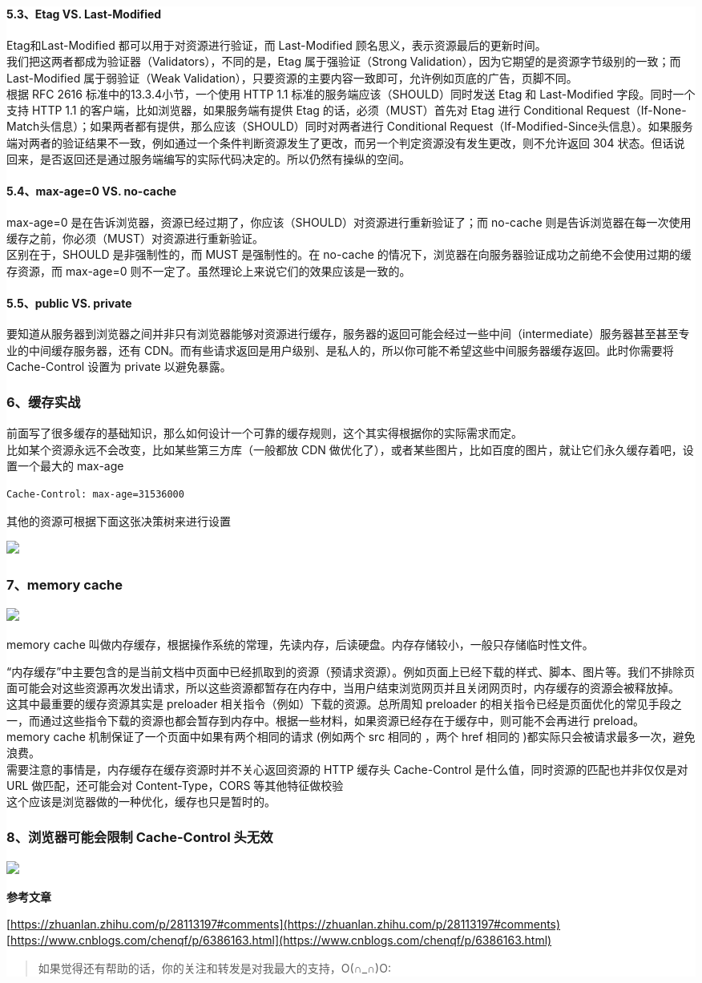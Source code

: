 #### 5.3、Etag VS. Last-Modified

Etag和Last-Modified 都可以用于对资源进行验证，而 Last-Modified 顾名思义，表示资源最后的更新时间。  
我们把这两者都成为验证器（Validators），不同的是，Etag 属于强验证（Strong Validation），因为它期望的是资源字节级别的一致；而 Last-Modified 属于弱验证（Weak Validation），只要资源的主要内容一致即可，允许例如页底的广告，页脚不同。  
根据 RFC 2616 标准中的13.3.4小节，一个使用 HTTP 1.1 标准的服务端应该（SHOULD）同时发送 Etag 和 Last-Modified 字段。同时一个支持 HTTP 1.1 的客户端，比如浏览器，如果服务端有提供 Etag 的话，必须（MUST）首先对 Etag 进行 Conditional Request（If-None-Match头信息）；如果两者都有提供，那么应该（SHOULD）同时对两者进行 Conditional Request（If-Modified-Since头信息）。如果服务端对两者的验证结果不一致，例如通过一个条件判断资源发生了更改，而另一个判定资源没有发生更改，则不允许返回 304 状态。但话说回来，是否返回还是通过服务端编写的实际代码决定的。所以仍然有操纵的空间。

#### 5.4、max-age=0 VS. no-cache

max-age=0 是在告诉浏览器，资源已经过期了，你应该（SHOULD）对资源进行重新验证了；而 no-cache 则是告诉浏览器在每一次使用缓存之前，你必须（MUST）对资源进行重新验证。  
区别在于，SHOULD 是非强制性的，而 MUST 是强制性的。在 no-cache 的情况下，浏览器在向服务器验证成功之前绝不会使用过期的缓存资源，而 max-age=0 则不一定了。虽然理论上来说它们的效果应该是一致的。

#### 5.5、public VS. private

要知道从服务器到浏览器之间并非只有浏览器能够对资源进行缓存，服务器的返回可能会经过一些中间（intermediate）服务器甚至甚至专业的中间缓存服务器，还有 CDN。而有些请求返回是用户级别、是私人的，所以你可能不希望这些中间服务器缓存返回。此时你需要将 Cache-Control 设置为 private 以避免暴露。

### 6、缓存实战

前面写了很多缓存的基础知识，那么如何设计一个可靠的缓存规则，这个其实得根据你的实际需求而定。  
比如某个资源永远不会改变，比如某些第三方库（一般都放 CDN 做优化了），或者某些图片，比如百度的图片，就让它们永久缓存着吧，设置一个最大的 max-age

    Cache-Control: max-age=31536000
    

其他的资源可根据下面这张决策树来进行设置 
 
![](https://img2018.cnblogs.com/blog/1264683/201908/1264683-20190820154414799-1165347445.png)

### 7、memory cache

![](https://img2018.cnblogs.com/blog/1264683/201908/1264683-20190820154428008-702815645.png)

memory cache 叫做内存缓存，根据操作系统的常理，先读内存，后读硬盘。内存存储较小，一般只存储临时性文件。

“内存缓存”中主要包含的是当前文档中页面中已经抓取到的资源（预请求资源）。例如页面上已经下载的样式、脚本、图片等。我们不排除页面可能会对这些资源再次发出请求，所以这些资源都暂存在内存中，当用户结束浏览网页并且关闭网页时，内存缓存的资源会被释放掉。  
这其中最重要的缓存资源其实是 preloader 相关指令（例如）下载的资源。总所周知 preloader 的相关指令已经是页面优化的常见手段之一，而通过这些指令下载的资源也都会暂存到内存中。根据一些材料，如果资源已经存在于缓存中，则可能不会再进行 preload。  
memory cache 机制保证了一个页面中如果有两个相同的请求 (例如两个 src 相同的 ，两个 href 相同的 )都实际只会被请求最多一次，避免浪费。  
需要注意的事情是，内存缓存在缓存资源时并不关心返回资源的 HTTP 缓存头 Cache-Control 是什么值，同时资源的匹配也并非仅仅是对 URL 做匹配，还可能会对 Content-Type，CORS 等其他特征做校验  
这个应该是浏览器做的一种优化，缓存也只是暂时的。

### 8、浏览器可能会限制 Cache-Control 头无效

![](https://img2018.cnblogs.com/blog/1264683/201908/1264683-20190820154440608-701664058.png)

**参考文章**

[https://zhuanlan.zhihu.com/p/28113197#comments](https://zhuanlan.zhihu.com/p/28113197#comments)  
[https://www.cnblogs.com/chenqf/p/6386163.html](https://www.cnblogs.com/chenqf/p/6386163.html) 


> 如果觉得还有帮助的话，你的关注和转发是对我最大的支持，O(∩_∩)O:



